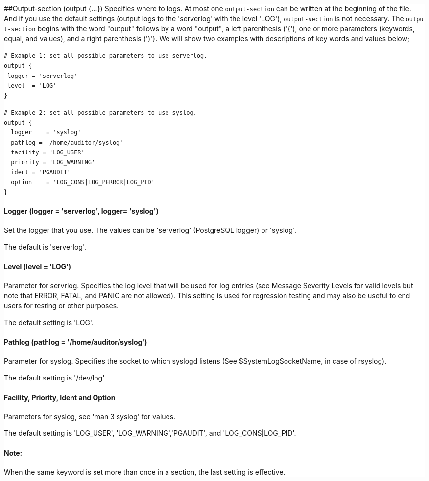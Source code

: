 ##Output-section (output {...})
Specifies where to logs. At most one `output-section` can be written at the beginning of the file. And if you use the default settings (output logs to the 'serverlog' with the level 'LOG'), `output-section` is not necessary. The `output-section` begins with the word "output" follows by a word "output", a left parenthesis ('{'), one or more parameters (keywords, equal, and values), and a right parenthesis (')'}. We will show two examples with descriptions of key words and values below;

```
# Example 1: set all possible parameters to use serverlog.
output {
 logger	= 'serverlog'
 level	= 'LOG'
}
```

```
# Example 2: set all possible parameters to use syslog.
output {
  logger	= 'syslog'
  pathlog = '/home/auditor/syslog'
  facility = 'LOG_USER'
  priority = 'LOG_WARNING'
  ident	= 'PGAUDIT'
  option	= 'LOG_CONS|LOG_PERROR|LOG_PID'
}
```

#### Logger (logger = 'serverlog', logger= 'syslog')

Set the logger that you use. The values can be 'serverlog' (PostgreSQL logger) or 'syslog'.

The default is 'serverlog'.

#### Level (level = 'LOG')

Parameter for servrlog. Specifies the log level that will be used for log entries (see Message Severity Levels for valid levels but note that ERROR, FATAL, and PANIC are not allowed). This setting is used for regression testing and may also be useful to end users for testing or other purposes.

The default setting is 'LOG'.

#### Pathlog (pathlog = '/home/auditor/syslog')

Parameter for syslog. Specifies the socket to which syslogd listens (See $SystemLogSocketName, in case of rsyslog).

The default setting is '/dev/log'.

#### Facility, Priority, Ident and Option

Parameters for syslog, see 'man 3 syslog' for values.

The default setting is 'LOG_USER', 'LOG_WARNING','PGAUDIT', and 'LOG_CONS|LOG_PID'.

#### Note:

When the same keyword is set more than once in a section, the last setting is effective.

